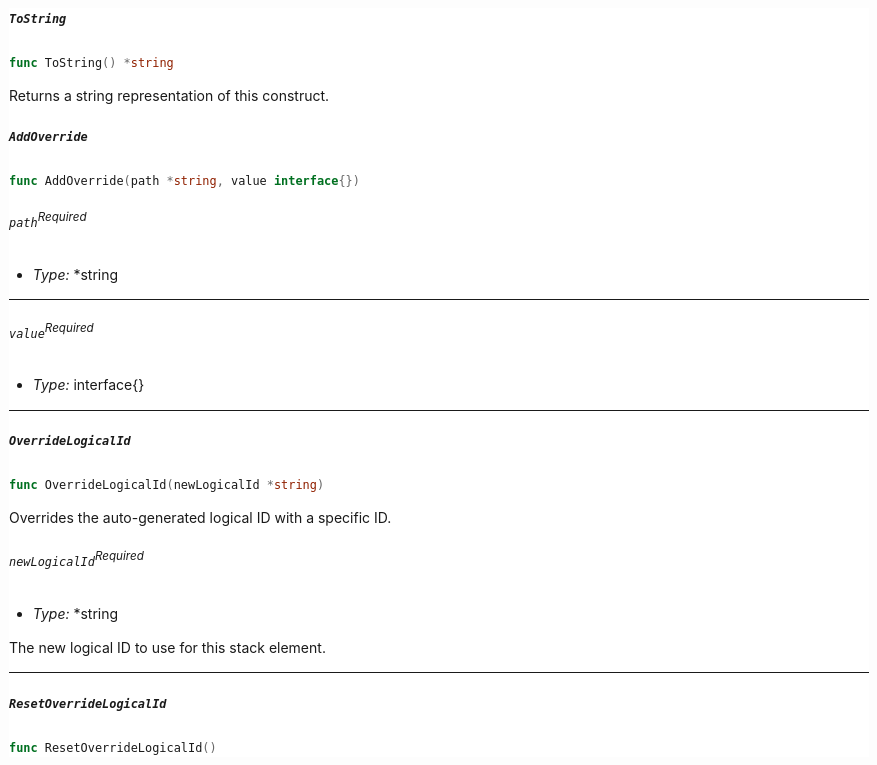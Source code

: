 
##### `ToString` <a name="ToString" id="@cdktf/provider-neon.endpoint.Endpoint.toString"></a>

```go
func ToString() *string
```

Returns a string representation of this construct.

##### `AddOverride` <a name="AddOverride" id="@cdktf/provider-neon.endpoint.Endpoint.addOverride"></a>

```go
func AddOverride(path *string, value interface{})
```

###### `path`<sup>Required</sup> <a name="path" id="@cdktf/provider-neon.endpoint.Endpoint.addOverride.parameter.path"></a>

- *Type:* *string

---

###### `value`<sup>Required</sup> <a name="value" id="@cdktf/provider-neon.endpoint.Endpoint.addOverride.parameter.value"></a>

- *Type:* interface{}

---

##### `OverrideLogicalId` <a name="OverrideLogicalId" id="@cdktf/provider-neon.endpoint.Endpoint.overrideLogicalId"></a>

```go
func OverrideLogicalId(newLogicalId *string)
```

Overrides the auto-generated logical ID with a specific ID.

###### `newLogicalId`<sup>Required</sup> <a name="newLogicalId" id="@cdktf/provider-neon.endpoint.Endpoint.overrideLogicalId.parameter.newLogicalId"></a>

- *Type:* *string

The new logical ID to use for this stack element.

---

##### `ResetOverrideLogicalId` <a name="ResetOverrideLogicalId" id="@cdktf/provider-neon.endpoint.Endpoint.resetOverrideLogicalId"></a>

```go
func ResetOverrideLogicalId()
```
